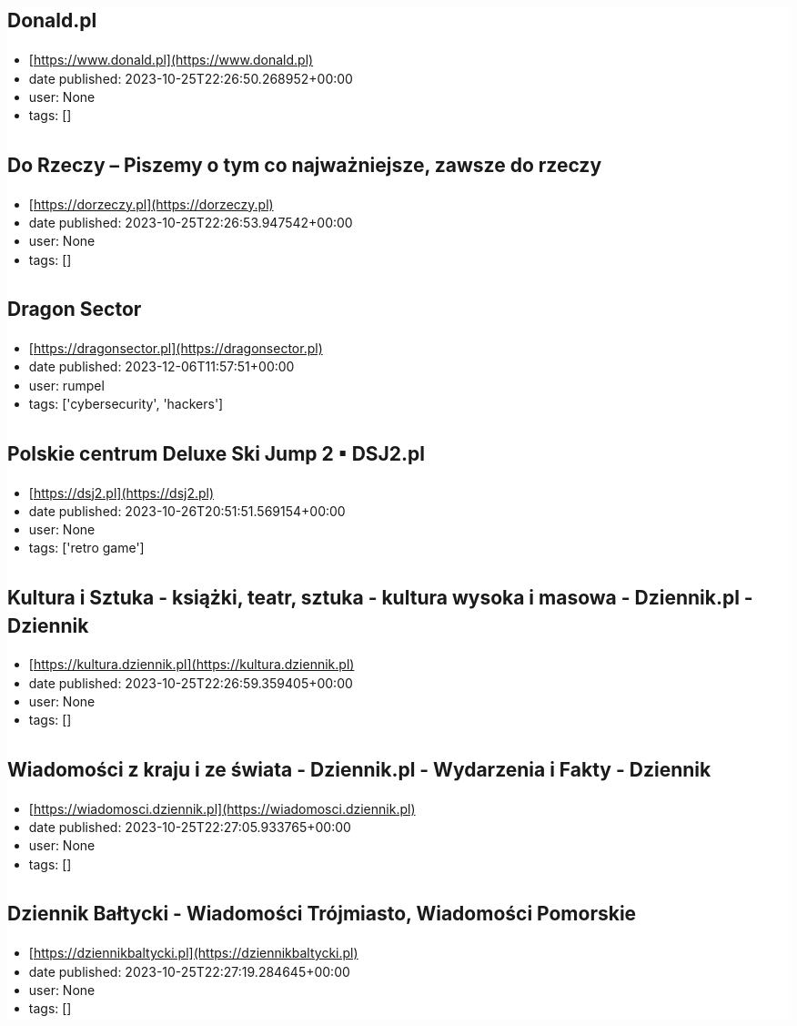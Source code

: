 ## Donald.pl
 - [https://www.donald.pl](https://www.donald.pl)
 - date published: 2023-10-25T22:26:50.268952+00:00
 - user: None
 - tags: []

## Do Rzeczy – Piszemy o tym co najważniejsze, zawsze do rzeczy
 - [https://dorzeczy.pl](https://dorzeczy.pl)
 - date published: 2023-10-25T22:26:53.947542+00:00
 - user: None
 - tags: []

## Dragon Sector
 - [https://dragonsector.pl](https://dragonsector.pl)
 - date published: 2023-12-06T11:57:51+00:00
 - user: rumpel
 - tags: ['cybersecurity', 'hackers']

## Polskie centrum Deluxe Ski Jump 2 ▪ DSJ2.pl
 - [https://dsj2.pl](https://dsj2.pl)
 - date published: 2023-10-26T20:51:51.569154+00:00
 - user: None
 - tags: ['retro game']

## Kultura i Sztuka - książki, teatr, sztuka -  kultura wysoka i masowa - Dziennik.pl  - Dziennik
 - [https://kultura.dziennik.pl](https://kultura.dziennik.pl)
 - date published: 2023-10-25T22:26:59.359405+00:00
 - user: None
 - tags: []

## Wiadomości z kraju i ze świata - Dziennik.pl - Wydarzenia i Fakty  - Dziennik
 - [https://wiadomosci.dziennik.pl](https://wiadomosci.dziennik.pl)
 - date published: 2023-10-25T22:27:05.933765+00:00
 - user: None
 - tags: []

## Dziennik Bałtycki - Wiadomości Trójmiasto, Wiadomości Pomorskie
 - [https://dziennikbaltycki.pl](https://dziennikbaltycki.pl)
 - date published: 2023-10-25T22:27:19.284645+00:00
 - user: None
 - tags: []

